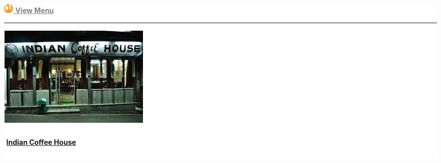 <img src="7.png" height="18px;"><a href=""  style="color: grey;"> <b>View Menu</b></a><hr>
      </p>
      </div>
    </div>
    <div class="card col-sm-12 mt-2" style="padding: 1px;">
    <img class="card-img-top" src="i.jpg" alt="Card image cap">
    <div class="card-body" style="padding: 0.25rem;">
        <h4 class="card-title"><u>Indian Coffee House</u></h4>